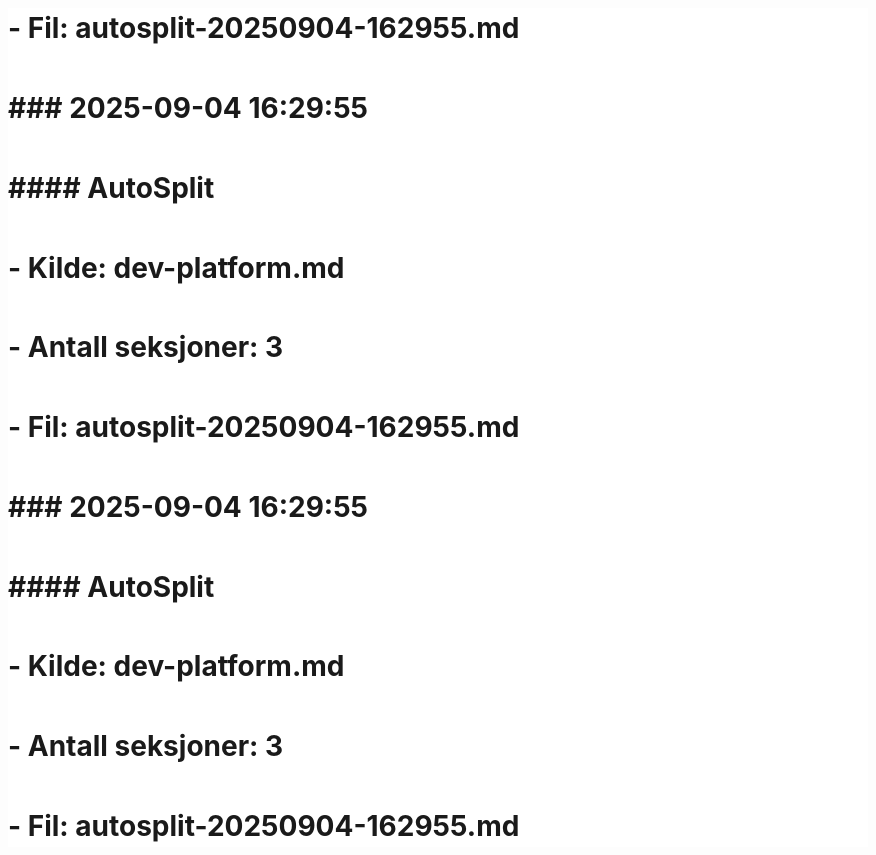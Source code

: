# \- Fil: autosplit-20250904-162955.md

#

#

#

#

# \### 2025-09-04 16:29:55

# \#### AutoSplit

# \- Kilde: dev-platform.md

# \- Antall seksjoner: 3

# \- Fil: autosplit-20250904-162955.md

#

#

#

#

# \### 2025-09-04 16:29:55

# \#### AutoSplit

# \- Kilde: dev-platform.md

# \- Antall seksjoner: 3

# \- Fil: autosplit-20250904-162955.md

#

#

#
